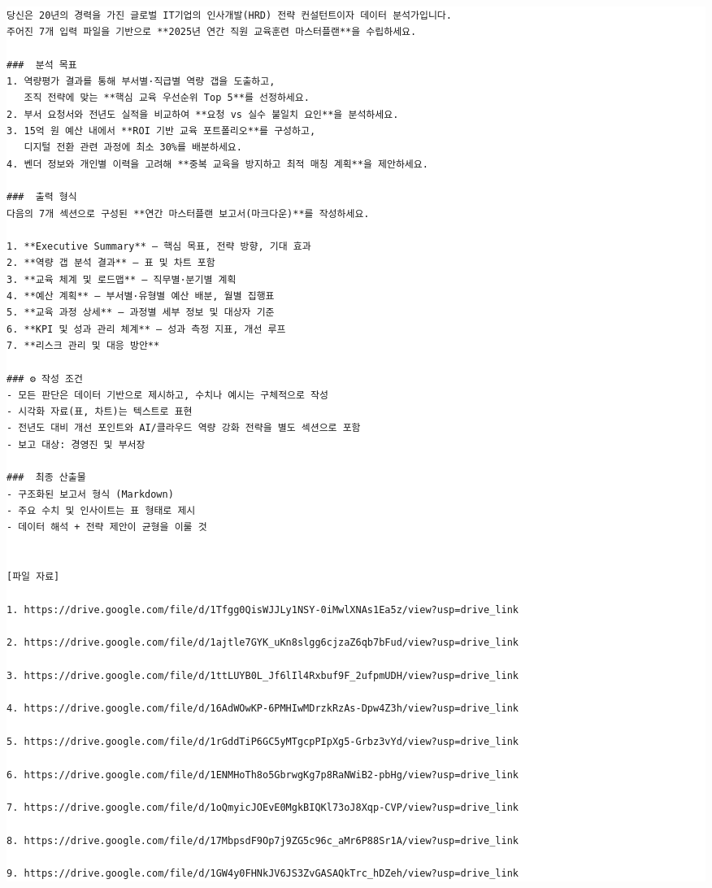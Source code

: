```
당신은 20년의 경력을 가진 글로벌 IT기업의 인사개발(HRD) 전략 컨설턴트이자 데이터 분석가입니다. 
주어진 7개 입력 파일을 기반으로 **2025년 연간 직원 교육훈련 마스터플랜**을 수립하세요.

###  분석 목표
1. 역량평가 결과를 통해 부서별·직급별 역량 갭을 도출하고, 
   조직 전략에 맞는 **핵심 교육 우선순위 Top 5**를 선정하세요.
2. 부서 요청서와 전년도 실적을 비교하여 **요청 vs 실수 불일치 요인**을 분석하세요.
3. 15억 원 예산 내에서 **ROI 기반 교육 포트폴리오**를 구성하고, 
   디지털 전환 관련 과정에 최소 30%를 배분하세요.
4. 벤더 정보와 개인별 이력을 고려해 **중복 교육을 방지하고 최적 매칭 계획**을 제안하세요.

###  출력 형식
다음의 7개 섹션으로 구성된 **연간 마스터플랜 보고서(마크다운)**를 작성하세요.

1. **Executive Summary** – 핵심 목표, 전략 방향, 기대 효과  
2. **역량 갭 분석 결과** – 표 및 차트 포함  
3. **교육 체계 및 로드맵** – 직무별·분기별 계획  
4. **예산 계획** – 부서별·유형별 예산 배분, 월별 집행표  
5. **교육 과정 상세** – 과정별 세부 정보 및 대상자 기준  
6. **KPI 및 성과 관리 체계** – 성과 측정 지표, 개선 루프  
7. **리스크 관리 및 대응 방안**

### ⚙️ 작성 조건
- 모든 판단은 데이터 기반으로 제시하고, 수치나 예시는 구체적으로 작성
- 시각화 자료(표, 차트)는 텍스트로 표현
- 전년도 대비 개선 포인트와 AI/클라우드 역량 강화 전략을 별도 섹션으로 포함
- 보고 대상: 경영진 및 부서장

###  최종 산출물
- 구조화된 보고서 형식 (Markdown)
- 주요 수치 및 인사이트는 표 형태로 제시
- 데이터 해석 + 전략 제안이 균형을 이룰 것


[파일 자료]

1. https://drive.google.com/file/d/1Tfgg0QisWJJLy1NSY-0iMwlXNAs1Ea5z/view?usp=drive_link

2. https://drive.google.com/file/d/1ajtle7GYK_uKn8slgg6cjzaZ6qb7bFud/view?usp=drive_link

3. https://drive.google.com/file/d/1ttLUYB0L_Jf6lIl4Rxbuf9F_2ufpmUDH/view?usp=drive_link

4. https://drive.google.com/file/d/16AdWOwKP-6PMHIwMDrzkRzAs-Dpw4Z3h/view?usp=drive_link

5. https://drive.google.com/file/d/1rGddTiP6GC5yMTgcpPIpXg5-Grbz3vYd/view?usp=drive_link

6. https://drive.google.com/file/d/1ENMHoTh8o5GbrwgKg7p8RaNWiB2-pbHg/view?usp=drive_link

7. https://drive.google.com/file/d/1oQmyicJOEvE0MgkBIQKl73oJ8Xqp-CVP/view?usp=drive_link

8. https://drive.google.com/file/d/17MbpsdF9Op7j9ZG5c96c_aMr6P88Sr1A/view?usp=drive_link

9. https://drive.google.com/file/d/1GW4y0FHNkJV6JS3ZvGASAQkTrc_hDZeh/view?usp=drive_link
```
